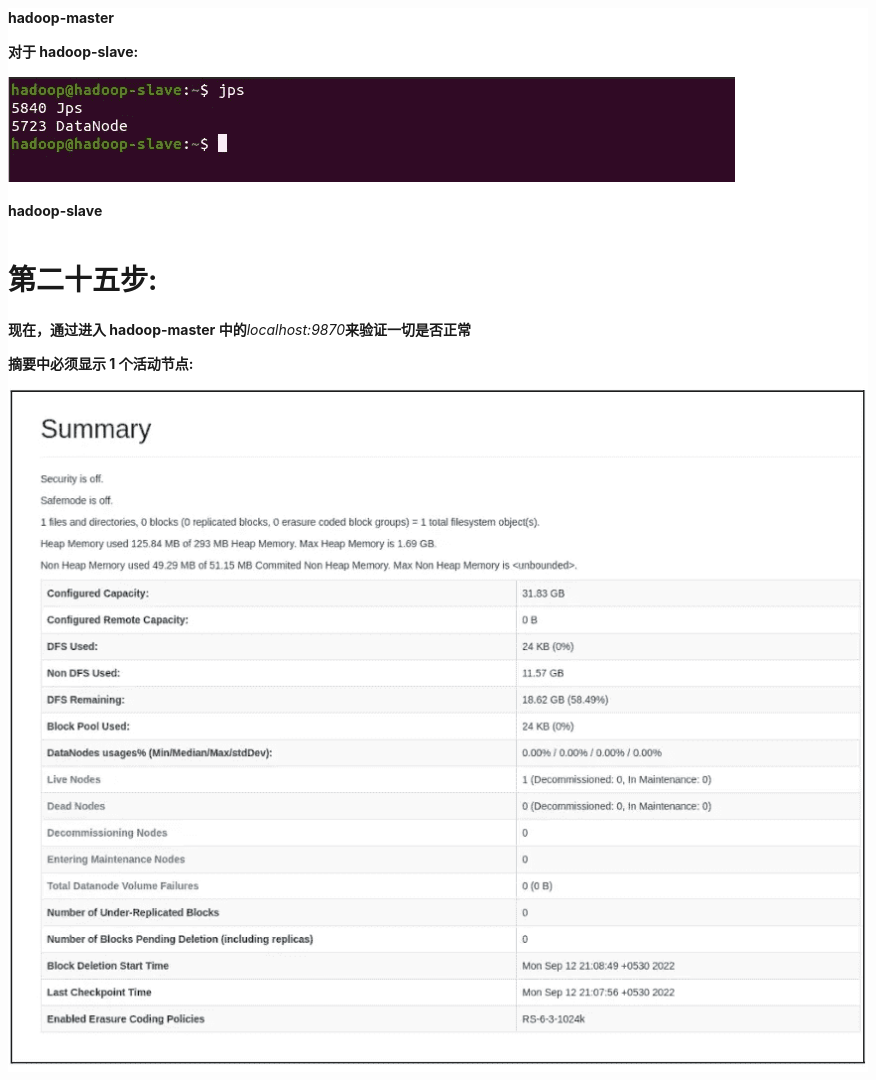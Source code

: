****hadoop-master****

****对于 hadoop-slave:****

**![](img/12de3e5220dda70da90374bdc04a33a6.png)**

****hadoop-slave****

# **第二十五步:**

**现在，通过进入 **hadoop-master** 中的***localhost:9870***来验证一切是否正常**

**摘要中必须显示 1 个活动节点:**

**![](img/300981b176c4e8cd85fc739799b7a204.png)**
